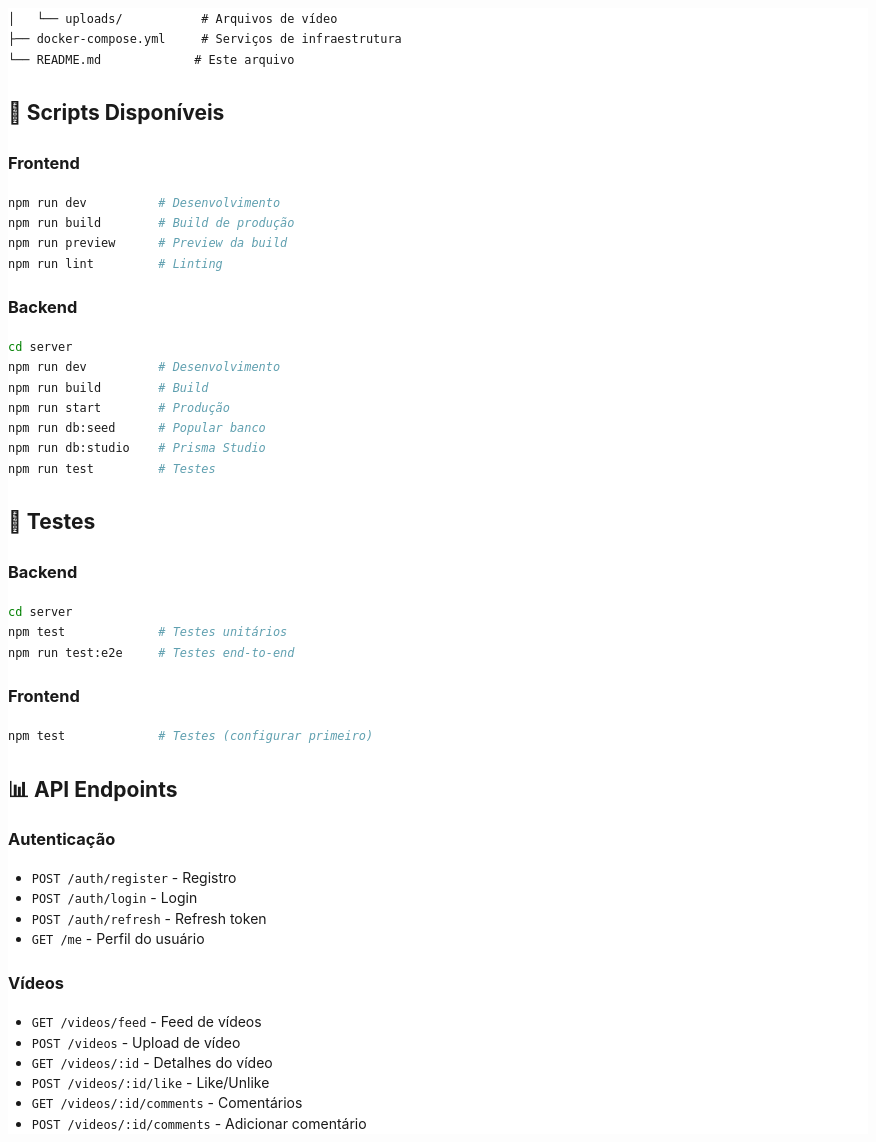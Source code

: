 ```
│   └── uploads/           # Arquivos de vídeo
├── docker-compose.yml     # Serviços de infraestrutura
└── README.md             # Este arquivo
```

## 🔧 Scripts Disponíveis

### Frontend
```bash
npm run dev          # Desenvolvimento
npm run build        # Build de produção
npm run preview      # Preview da build
npm run lint         # Linting
```

### Backend
```bash
cd server
npm run dev          # Desenvolvimento
npm run build        # Build
npm run start        # Produção
npm run db:seed      # Popular banco
npm run db:studio    # Prisma Studio
npm run test         # Testes
```

## 🧪 Testes

### Backend
```bash
cd server
npm test             # Testes unitários
npm run test:e2e     # Testes end-to-end
```

### Frontend
```bash
npm test             # Testes (configurar primeiro)
```

## 📊 API Endpoints

### Autenticação
- `POST /auth/register` - Registro
- `POST /auth/login` - Login
- `POST /auth/refresh` - Refresh token
- `GET /me` - Perfil do usuário

### Vídeos
- `GET /videos/feed` - Feed de vídeos
- `POST /videos` - Upload de vídeo
- `GET /videos/:id` - Detalhes do vídeo
- `POST /videos/:id/like` - Like/Unlike
- `GET /videos/:id/comments` - Comentários
- `POST /videos/:id/comments` - Adicionar comentário
